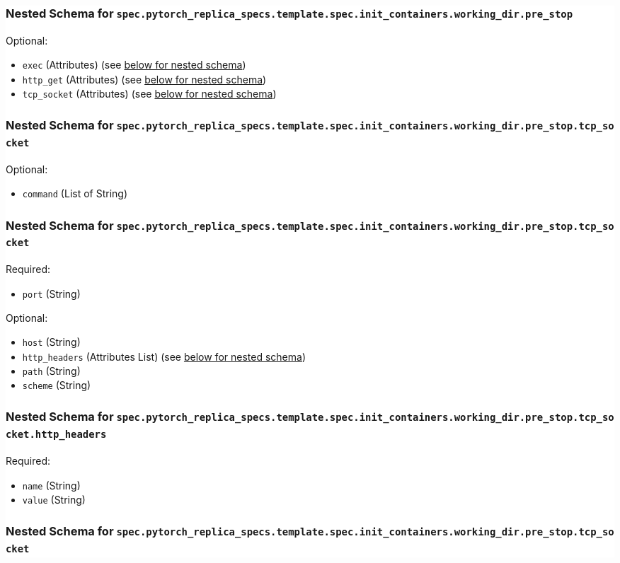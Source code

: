 <a id="nestedatt--spec--pytorch_replica_specs--template--spec--init_containers--working_dir--post_start"></a>
### Nested Schema for `spec.pytorch_replica_specs.template.spec.init_containers.working_dir.pre_stop`

Optional:

- `exec` (Attributes) (see [below for nested schema](#nestedatt--spec--pytorch_replica_specs--template--spec--init_containers--working_dir--pre_stop--exec))
- `http_get` (Attributes) (see [below for nested schema](#nestedatt--spec--pytorch_replica_specs--template--spec--init_containers--working_dir--pre_stop--http_get))
- `tcp_socket` (Attributes) (see [below for nested schema](#nestedatt--spec--pytorch_replica_specs--template--spec--init_containers--working_dir--pre_stop--tcp_socket))

<a id="nestedatt--spec--pytorch_replica_specs--template--spec--init_containers--working_dir--pre_stop--exec"></a>
### Nested Schema for `spec.pytorch_replica_specs.template.spec.init_containers.working_dir.pre_stop.tcp_socket`

Optional:

- `command` (List of String)


<a id="nestedatt--spec--pytorch_replica_specs--template--spec--init_containers--working_dir--pre_stop--http_get"></a>
### Nested Schema for `spec.pytorch_replica_specs.template.spec.init_containers.working_dir.pre_stop.tcp_socket`

Required:

- `port` (String)

Optional:

- `host` (String)
- `http_headers` (Attributes List) (see [below for nested schema](#nestedatt--spec--pytorch_replica_specs--template--spec--init_containers--working_dir--pre_stop--tcp_socket--http_headers))
- `path` (String)
- `scheme` (String)

<a id="nestedatt--spec--pytorch_replica_specs--template--spec--init_containers--working_dir--pre_stop--tcp_socket--http_headers"></a>
### Nested Schema for `spec.pytorch_replica_specs.template.spec.init_containers.working_dir.pre_stop.tcp_socket.http_headers`

Required:

- `name` (String)
- `value` (String)



<a id="nestedatt--spec--pytorch_replica_specs--template--spec--init_containers--working_dir--pre_stop--tcp_socket"></a>
### Nested Schema for `spec.pytorch_replica_specs.template.spec.init_containers.working_dir.pre_stop.tcp_socket`
